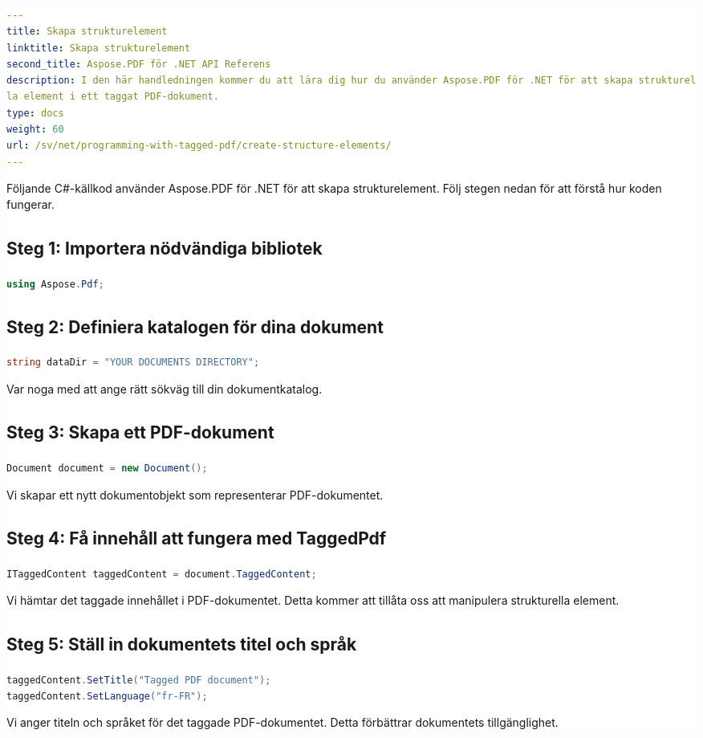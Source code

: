 ```yaml
---
title: Skapa strukturelement
linktitle: Skapa strukturelement
second_title: Aspose.PDF för .NET API Referens
description: I den här handledningen kommer du att lära dig hur du använder Aspose.PDF för .NET för att skapa strukturella element i ett taggat PDF-dokument.
type: docs
weight: 60
url: /sv/net/programming-with-tagged-pdf/create-structure-elements/
---
```

Följande C#-källkod använder Aspose.PDF för .NET för att skapa strukturelement. Följ stegen nedan för att förstå hur koden fungerar.

## Steg 1: Importera nödvändiga bibliotek

```csharp
using Aspose.Pdf;
```

## Steg 2: Definiera katalogen för dina dokument

```csharp
string dataDir = "YOUR DOCUMENTS DIRECTORY";
```

Var noga med att ange rätt sökväg till din dokumentkatalog.

## Steg 3: Skapa ett PDF-dokument

```csharp
Document document = new Document();
```

Vi skapar ett nytt dokumentobjekt som representerar PDF-dokumentet.

## Steg 4: Få innehåll att fungera med TaggedPdf

```csharp
ITaggedContent taggedContent = document.TaggedContent;
```

Vi hämtar det taggade innehållet i PDF-dokumentet. Detta kommer att tillåta oss att manipulera strukturella element.

## Steg 5: Ställ in dokumentets titel och språk

```csharp
taggedContent.SetTitle("Tagged PDF document");
taggedContent.SetLanguage("fr-FR");
```

Vi anger titeln och språket för det taggade PDF-dokumentet. Detta förbättrar dokumentets tillgänglighet.
